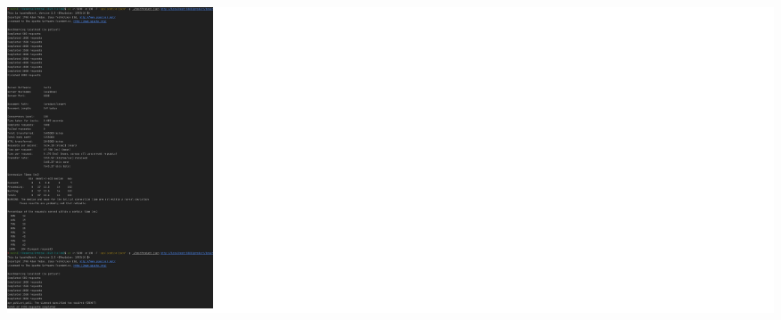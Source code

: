 <img src="./assets/Xnip2023-07-27_21-35-47.jpg" alt="Xnip2023-07-27_21-35-47" style="zoom: 33%;" />
